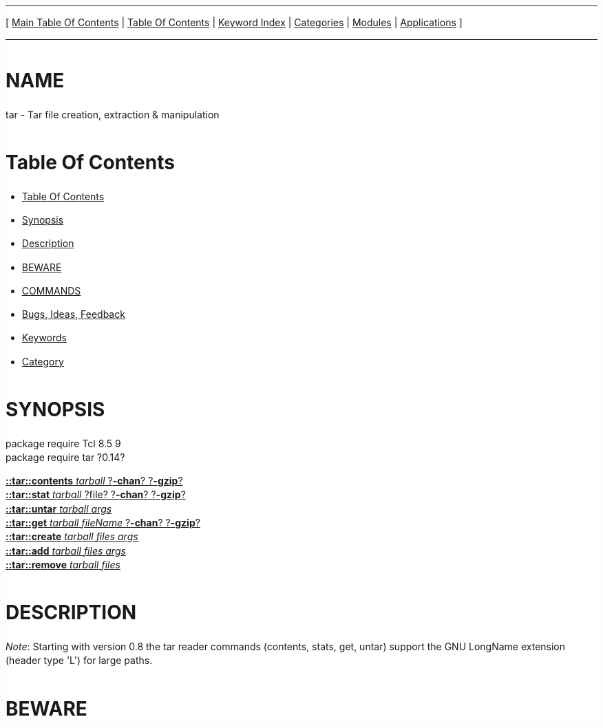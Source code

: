 
[//000000001]: # (tar \- Tar file handling)
[//000000002]: # (Generated from file 'tar\.man' by tcllib/doctools with format 'markdown')
[//000000003]: # (tar\(n\) 0\.14 tcllib "Tar file handling")

<hr> [ <a href="../../../../toc.md">Main Table Of Contents</a> &#124; <a
href="../../../toc.md">Table Of Contents</a> &#124; <a
href="../../../../index.md">Keyword Index</a> &#124; <a
href="../../../../toc0.md">Categories</a> &#124; <a
href="../../../../toc1.md">Modules</a> &#124; <a
href="../../../../toc2.md">Applications</a> ] <hr>

# NAME

tar \- Tar file creation, extraction & manipulation

# <a name='toc'></a>Table Of Contents

  - [Table Of Contents](#toc)

  - [Synopsis](#synopsis)

  - [Description](#section1)

  - [BEWARE](#section2)

  - [COMMANDS](#section3)

  - [Bugs, Ideas, Feedback](#section4)

  - [Keywords](#keywords)

  - [Category](#category)

# <a name='synopsis'></a>SYNOPSIS

package require Tcl 8\.5 9  
package require tar ?0\.14?  

[__::tar::contents__ *tarball* ?__\-chan__? ?__\-gzip__?](#1)  
[__::tar::stat__ *tarball* ?file? ?__\-chan__? ?__\-gzip__?](#2)  
[__::tar::untar__ *tarball* *args*](#3)  
[__::tar::get__ *tarball* *fileName* ?__\-chan__? ?__\-gzip__?](#4)  
[__::tar::create__ *tarball* *files* *args*](#5)  
[__::tar::add__ *tarball* *files* *args*](#6)  
[__::tar::remove__ *tarball* *files*](#7)  

# <a name='description'></a>DESCRIPTION

*Note*: Starting with version 0\.8 the tar reader commands \(contents, stats,
get, untar\) support the GNU LongName extension \(header type 'L'\) for large
paths\.

# <a name='section2'></a>BEWARE
